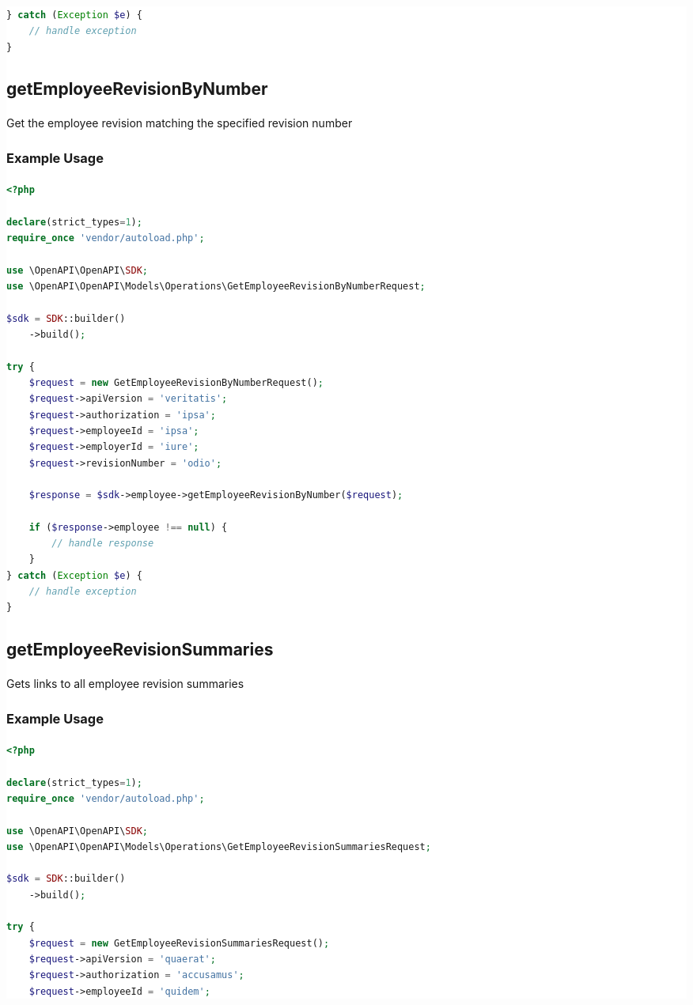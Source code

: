 ```php
} catch (Exception $e) {
    // handle exception
}
```

## getEmployeeRevisionByNumber

Get the employee revision matching the specified revision number

### Example Usage

```php
<?php

declare(strict_types=1);
require_once 'vendor/autoload.php';

use \OpenAPI\OpenAPI\SDK;
use \OpenAPI\OpenAPI\Models\Operations\GetEmployeeRevisionByNumberRequest;

$sdk = SDK::builder()
    ->build();

try {
    $request = new GetEmployeeRevisionByNumberRequest();
    $request->apiVersion = 'veritatis';
    $request->authorization = 'ipsa';
    $request->employeeId = 'ipsa';
    $request->employerId = 'iure';
    $request->revisionNumber = 'odio';

    $response = $sdk->employee->getEmployeeRevisionByNumber($request);

    if ($response->employee !== null) {
        // handle response
    }
} catch (Exception $e) {
    // handle exception
}
```

## getEmployeeRevisionSummaries

Gets links to all employee revision summaries

### Example Usage

```php
<?php

declare(strict_types=1);
require_once 'vendor/autoload.php';

use \OpenAPI\OpenAPI\SDK;
use \OpenAPI\OpenAPI\Models\Operations\GetEmployeeRevisionSummariesRequest;

$sdk = SDK::builder()
    ->build();

try {
    $request = new GetEmployeeRevisionSummariesRequest();
    $request->apiVersion = 'quaerat';
    $request->authorization = 'accusamus';
    $request->employeeId = 'quidem';
```